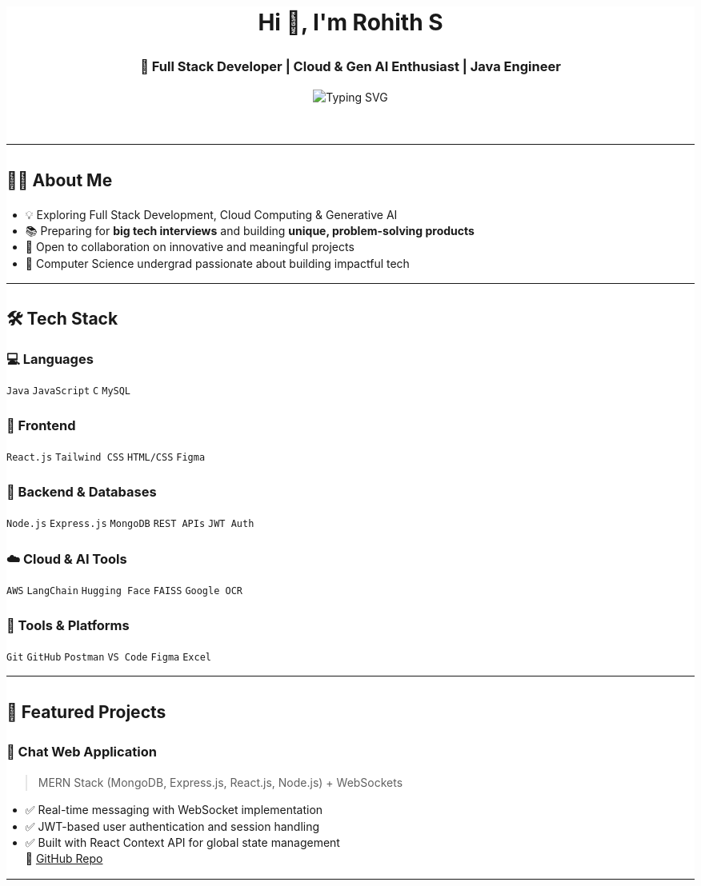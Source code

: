 <h1 align="center">Hi 👋, I'm Rohith S </h1>
<h3 align="center">🚀 Full Stack Developer | Cloud & Gen AI Enthusiast | Java Engineer  </h3>

<p align="center">
  <img src="https://readme-typing-svg.herokuapp.com?font=Fira+Code&duration=4000&pause=1000&color=00F7FF&center=true&vCenter=true&multiline=true&width=600&height=80&lines=Turning+Ideas+into+Impactful+Products;Building+with+AI%2C+React%2C+Node%2C+MongoDB;Let's+create+smarter+solutions+together" alt="Typing SVG" />
</p>
<br>

---

## 🧑‍💻 About Me

- 💡 Exploring Full Stack Development, Cloud Computing & Generative AI
- 📚 Preparing for **big tech interviews** and building **unique, problem-solving products**
- 🤝 Open to collaboration on innovative and meaningful projects
- 🚀 Computer Science undergrad passionate about building impactful tech 

---

## 🛠️ Tech Stack

### 💻 Languages  
`Java` `JavaScript` `C` `MySQL`

### 🧱 Frontend  
`React.js` `Tailwind CSS` `HTML/CSS` `Figma`

### 🔧 Backend & Databases  
`Node.js` `Express.js` `MongoDB` `REST APIs` `JWT Auth`

### ☁️ Cloud & AI Tools  
`AWS` `LangChain` `Hugging Face` `FAISS` `Google OCR`

### 🧰 Tools & Platforms  
`Git` `GitHub` `Postman` `VS Code` `Figma` `Excel`

---

## 📌 Featured Projects

### 💬 Chat Web Application  
> MERN Stack (MongoDB, Express.js, React.js, Node.js) + WebSockets

- ✅ Real-time messaging with WebSocket implementation  
- ✅ JWT-based user authentication and session handling  
- ✅ Built with React Context API for global state management  
🔗 [GitHub Repo](https://github.com/Rohith8080/Decentralized-Chat-App.git)

---
